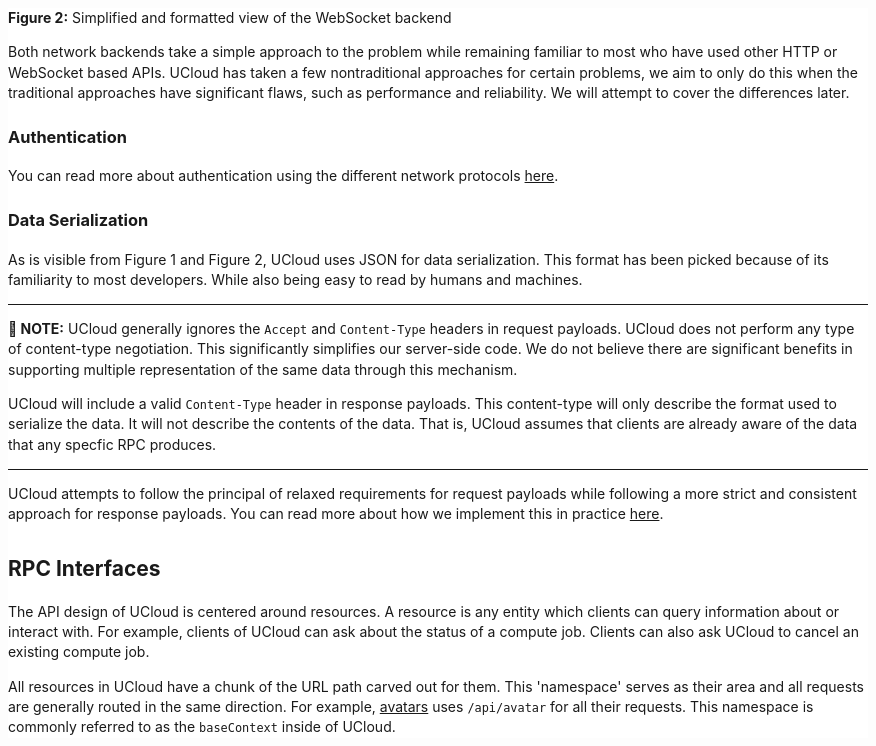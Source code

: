 __Figure 2:__ Simplified and formatted view of the WebSocket backend

Both network backends take a simple approach to the problem while remaining familiar to most who have used other HTTP or
WebSocket based APIs. UCloud has taken a few nontraditional approaches for certain problems, we aim to only do this when
the traditional approaches have significant flaws, such as performance and reliability. We will attempt to cover the
differences later.

### Authentication

You can read more about authentication using the different network protocols [here](/backend/auth-service/README.md).

### Data Serialization

As is visible from Figure 1 and Figure 2, UCloud uses JSON for data serialization. This format has been picked because
of its familiarity to most developers. While also being easy to read by humans and machines.

---

__📝 NOTE:__ UCloud generally ignores the `Accept` and `Content-Type` headers in request payloads. UCloud does not
perform any type of content-type negotiation. This significantly simplifies our server-side code. We do not believe
there are significant benefits in supporting multiple representation of the same data through this mechanism.

UCloud will include a valid `Content-Type` header in response payloads. This content-type will only describe the format
used to serialize the data. It will not describe the contents of the data. That is, UCloud assumes that clients are
already aware of the data that any specfic RPC produces.

---

UCloud attempts to follow the principal of relaxed requirements for request payloads while following a more strict and
consistent approach for response payloads. You can read more about how we implement this in
practice [here](/backend/service-lib/wiki/micro/serialization.md).

## RPC Interfaces

The API design of UCloud is centered around resources. A resource is any entity which clients can query information
about or interact with. For example, clients of UCloud can ask about the status of a compute job. Clients can also ask
UCloud to cancel an existing compute job.

All resources in UCloud have a chunk of the URL path carved out for them. This 'namespace' serves as their area and all
requests are generally routed in the same direction. For example, [avatars](/backend/avatar-service/README.md) uses
`/api/avatar` for all their requests. This namespace is commonly referred to as the `baseContext` inside of UCloud.
